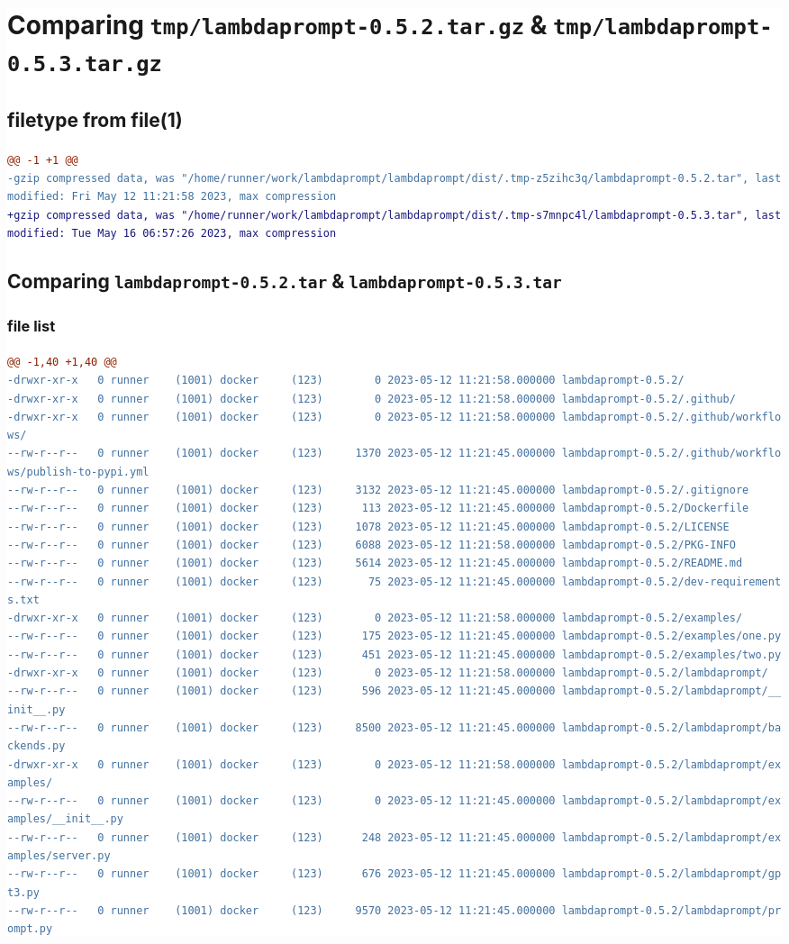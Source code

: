 # Comparing `tmp/lambdaprompt-0.5.2.tar.gz` & `tmp/lambdaprompt-0.5.3.tar.gz`

## filetype from file(1)

```diff
@@ -1 +1 @@
-gzip compressed data, was "/home/runner/work/lambdaprompt/lambdaprompt/dist/.tmp-z5zihc3q/lambdaprompt-0.5.2.tar", last modified: Fri May 12 11:21:58 2023, max compression
+gzip compressed data, was "/home/runner/work/lambdaprompt/lambdaprompt/dist/.tmp-s7mnpc4l/lambdaprompt-0.5.3.tar", last modified: Tue May 16 06:57:26 2023, max compression
```

## Comparing `lambdaprompt-0.5.2.tar` & `lambdaprompt-0.5.3.tar`

### file list

```diff
@@ -1,40 +1,40 @@
-drwxr-xr-x   0 runner    (1001) docker     (123)        0 2023-05-12 11:21:58.000000 lambdaprompt-0.5.2/
-drwxr-xr-x   0 runner    (1001) docker     (123)        0 2023-05-12 11:21:58.000000 lambdaprompt-0.5.2/.github/
-drwxr-xr-x   0 runner    (1001) docker     (123)        0 2023-05-12 11:21:58.000000 lambdaprompt-0.5.2/.github/workflows/
--rw-r--r--   0 runner    (1001) docker     (123)     1370 2023-05-12 11:21:45.000000 lambdaprompt-0.5.2/.github/workflows/publish-to-pypi.yml
--rw-r--r--   0 runner    (1001) docker     (123)     3132 2023-05-12 11:21:45.000000 lambdaprompt-0.5.2/.gitignore
--rw-r--r--   0 runner    (1001) docker     (123)      113 2023-05-12 11:21:45.000000 lambdaprompt-0.5.2/Dockerfile
--rw-r--r--   0 runner    (1001) docker     (123)     1078 2023-05-12 11:21:45.000000 lambdaprompt-0.5.2/LICENSE
--rw-r--r--   0 runner    (1001) docker     (123)     6088 2023-05-12 11:21:58.000000 lambdaprompt-0.5.2/PKG-INFO
--rw-r--r--   0 runner    (1001) docker     (123)     5614 2023-05-12 11:21:45.000000 lambdaprompt-0.5.2/README.md
--rw-r--r--   0 runner    (1001) docker     (123)       75 2023-05-12 11:21:45.000000 lambdaprompt-0.5.2/dev-requirements.txt
-drwxr-xr-x   0 runner    (1001) docker     (123)        0 2023-05-12 11:21:58.000000 lambdaprompt-0.5.2/examples/
--rw-r--r--   0 runner    (1001) docker     (123)      175 2023-05-12 11:21:45.000000 lambdaprompt-0.5.2/examples/one.py
--rw-r--r--   0 runner    (1001) docker     (123)      451 2023-05-12 11:21:45.000000 lambdaprompt-0.5.2/examples/two.py
-drwxr-xr-x   0 runner    (1001) docker     (123)        0 2023-05-12 11:21:58.000000 lambdaprompt-0.5.2/lambdaprompt/
--rw-r--r--   0 runner    (1001) docker     (123)      596 2023-05-12 11:21:45.000000 lambdaprompt-0.5.2/lambdaprompt/__init__.py
--rw-r--r--   0 runner    (1001) docker     (123)     8500 2023-05-12 11:21:45.000000 lambdaprompt-0.5.2/lambdaprompt/backends.py
-drwxr-xr-x   0 runner    (1001) docker     (123)        0 2023-05-12 11:21:58.000000 lambdaprompt-0.5.2/lambdaprompt/examples/
--rw-r--r--   0 runner    (1001) docker     (123)        0 2023-05-12 11:21:45.000000 lambdaprompt-0.5.2/lambdaprompt/examples/__init__.py
--rw-r--r--   0 runner    (1001) docker     (123)      248 2023-05-12 11:21:45.000000 lambdaprompt-0.5.2/lambdaprompt/examples/server.py
--rw-r--r--   0 runner    (1001) docker     (123)      676 2023-05-12 11:21:45.000000 lambdaprompt-0.5.2/lambdaprompt/gpt3.py
--rw-r--r--   0 runner    (1001) docker     (123)     9570 2023-05-12 11:21:45.000000 lambdaprompt-0.5.2/lambdaprompt/prompt.py
```